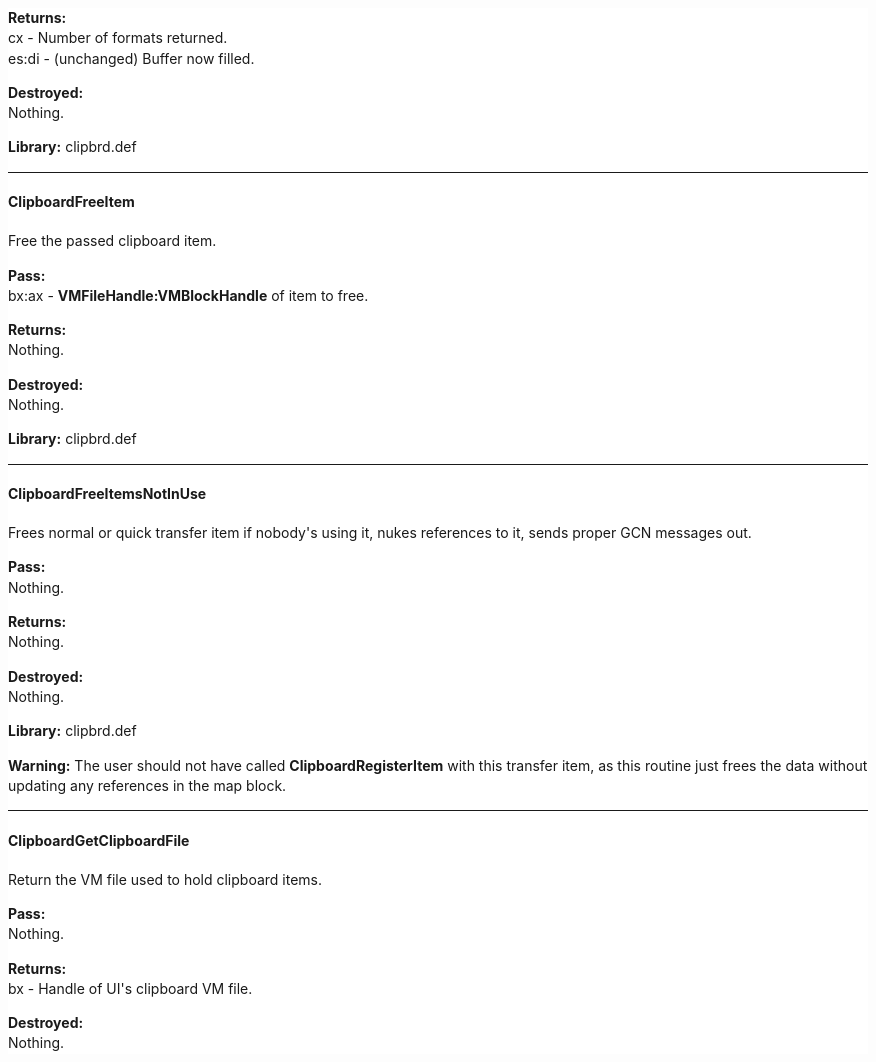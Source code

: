 **Returns:**  
cx - Number of formats returned.  
es:di - (unchanged) Buffer now filled.

**Destroyed:**  
Nothing.

**Library:** clipbrd.def

----------
#### ClipboardFreeItem
Free the passed clipboard item.

**Pass:**  
bx:ax - **VMFileHandle:VMBlockHandle** of item to free.

**Returns:**  
Nothing.

**Destroyed:**  
Nothing.

**Library:** clipbrd.def

----------
#### ClipboardFreeItemsNotInUse
Frees normal or quick transfer item if nobody's using it, nukes references to 
it, sends proper GCN messages out.

**Pass:**  
Nothing.

**Returns:**  
Nothing.

**Destroyed:**  
Nothing.

**Library:** clipbrd.def

**Warning:** The user should not have called **ClipboardRegisterItem** with this transfer 
item, as this routine just frees the data without updating any references in 
the map block.

----------
#### ClipboardGetClipboardFile
Return the VM file used to hold clipboard items.

**Pass:**  
Nothing.

**Returns:**  
bx - Handle of UI's clipboard VM file.

**Destroyed:**  
Nothing.
